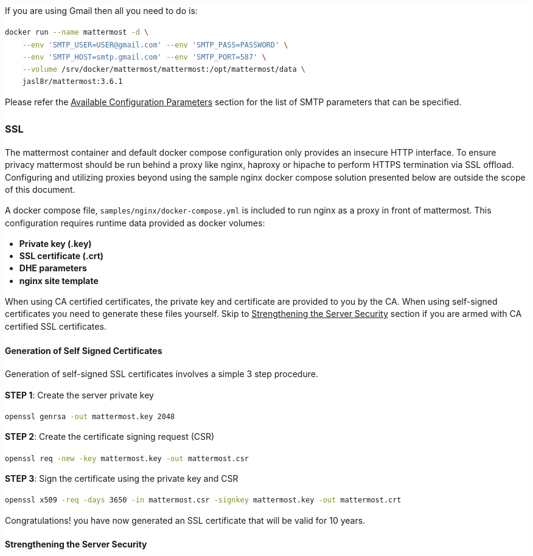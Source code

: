 If you are using Gmail then all you need to do is:

```bash
docker run --name mattermost -d \
    --env 'SMTP_USER=USER@gmail.com' --env 'SMTP_PASS=PASSWORD' \
    --env 'SMTP_HOST=smtp.gmail.com' --env 'SMTP_PORT=587' \
    --volume /srv/docker/mattermost/mattermost:/opt/mattermost/data \
    jasl8r/mattermost:3.6.1
```

Please refer the [Available Configuration Parameters](#available-configuration-parameters) section for the list of SMTP parameters that can be specified.

### SSL

The mattermost container and default docker compose configuration only provides an insecure HTTP interface. To ensure privacy mattermost should be run behind a proxy like nginx, haproxy or hipache to perform HTTPS termination via SSL offload. Configuring and utilizing proxies beyond using the sample nginx docker compose solution presented below are outside the scope of this document.

A docker compose file, `samples/nginx/docker-compose.yml` is included to run nginx as a proxy in front of mattermost. This configuration requires runtime data provided as docker volumes:

- **Private key (.key)**
- **SSL certificate (.crt)**
- **DHE parameters**
- **nginx site template**

When using CA certified certificates, the private key and certificate are provided to you by the CA. When using self-signed certificates you need to generate these files yourself. Skip to [Strengthening the Server Security](#strengthening-the-server-security) section if you are armed with CA certified SSL certificates.

#### Generation of Self Signed Certificates

Generation of self-signed SSL certificates involves a simple 3 step procedure.

**STEP 1**: Create the server private key

```bash
openssl genrsa -out mattermost.key 2048
```

**STEP 2**: Create the certificate signing request (CSR)

```bash
openssl req -new -key mattermost.key -out mattermost.csr
```

**STEP 3**: Sign the certificate using the private key and CSR

```bash
openssl x509 -req -days 3650 -in mattermost.csr -signkey mattermost.key -out mattermost.crt
```

Congratulations! you have now generated an SSL certificate that will be valid for 10 years.

#### Strengthening the Server Security
